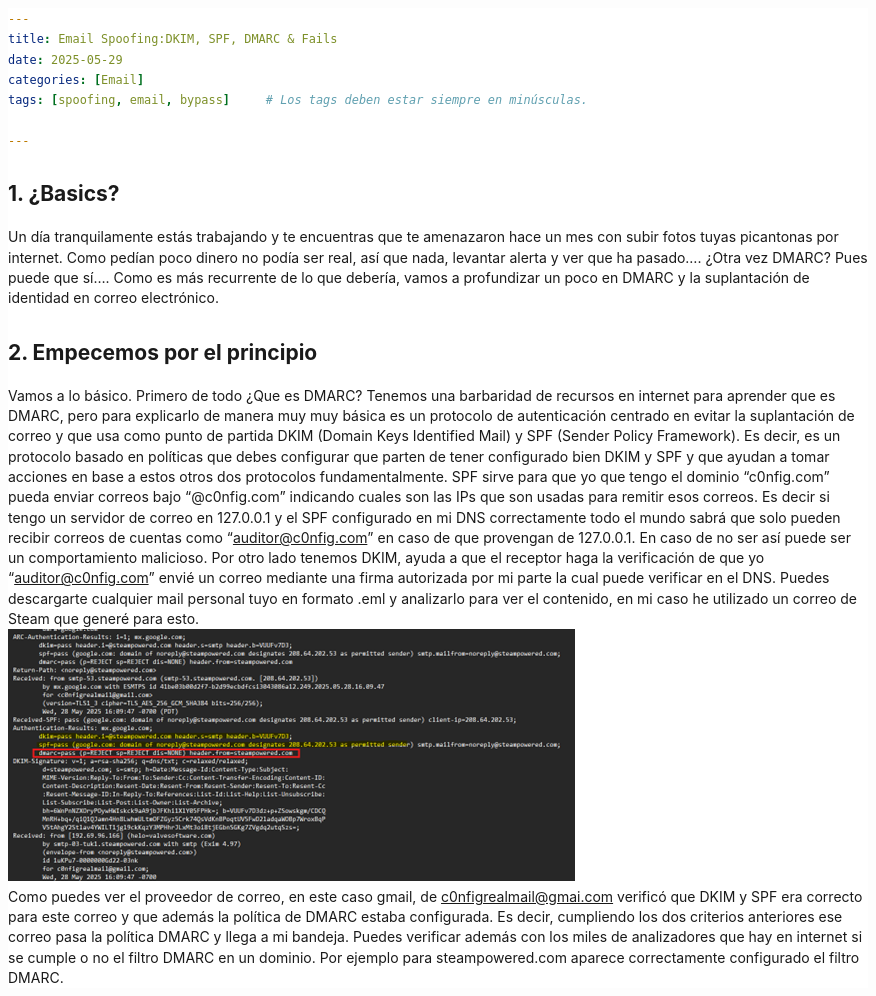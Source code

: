 ```yaml
---
title: Email Spoofing:DKIM, SPF, DMARC & Fails
date: 2025-05-29
categories: [Email]
tags: [spoofing, email, bypass]     # Los tags deben estar siempre en minúsculas.

---
```


## 1. ¿Basics?
Un día tranquilamente estás trabajando y te encuentras que te amenazaron hace un mes con subir fotos tuyas picantonas por internet. Como pedían poco dinero no podía ser real, así que nada, levantar alerta y ver que ha pasado…. ¿Otra vez DMARC? Pues puede que sí…. Como es más recurrente de lo que debería, vamos a profundizar un poco en DMARC y la suplantación de identidad en correo electrónico. <br>

## 2. Empecemos por el principio
Vamos a lo básico. Primero de todo ¿Que es DMARC? Tenemos una barbaridad de recursos en internet para aprender que es DMARC, pero para explicarlo de manera muy muy básica es un protocolo de autenticación centrado en evitar la suplantación de correo y que usa como punto de partida DKIM (Domain Keys Identified Mail) y SPF (Sender Policy Framework). Es decir, es un protocolo basado en políticas que debes configurar que parten de tener configurado bien DKIM y SPF y que ayudan a tomar acciones en base a estos otros dos protocolos fundamentalmente.
SPF sirve para que yo que tengo el dominio “c0nfig.com” pueda enviar correos bajo “@c0nfig.com” indicando cuales son las IPs que son usadas para remitir esos correos. Es decir si tengo un servidor de correo en 127.0.0.1 y el SPF configurado en mi DNS correctamente todo el mundo sabrá que solo pueden recibir correos de cuentas como “auditor@c0nfig.com”  en caso de que provengan de 127.0.0.1. En caso de no ser así puede ser un comportamiento malicioso.
Por otro lado tenemos DKIM, ayuda a que el receptor haga la verificación de que yo  “auditor@c0nfig.com” envié un correo mediante una firma autorizada por mi parte la cual puede verificar en el DNS.
Puedes descargarte cualquier mail personal tuyo en formato .eml y analizarlo para ver el contenido, en mi caso he utilizado un correo de Steam que generé para esto. <br>
![Desktop View](/assets/img/email_spoofing/email1.png) <br>
Como puedes ver el proveedor de correo, en este caso gmail, de c0nfigrealmail@gmai.com verificó que DKIM y SPF era correcto para este correo y que además la política de DMARC estaba configurada. Es decir, cumpliendo los dos criterios anteriores ese correo pasa la política DMARC y llega a mi bandeja.
Puedes verificar además con los miles de analizadores que hay en internet si se cumple o no el filtro DMARC en un dominio. Por ejemplo para steampowered.com aparece correctamente configurado el filtro DMARC.<br>